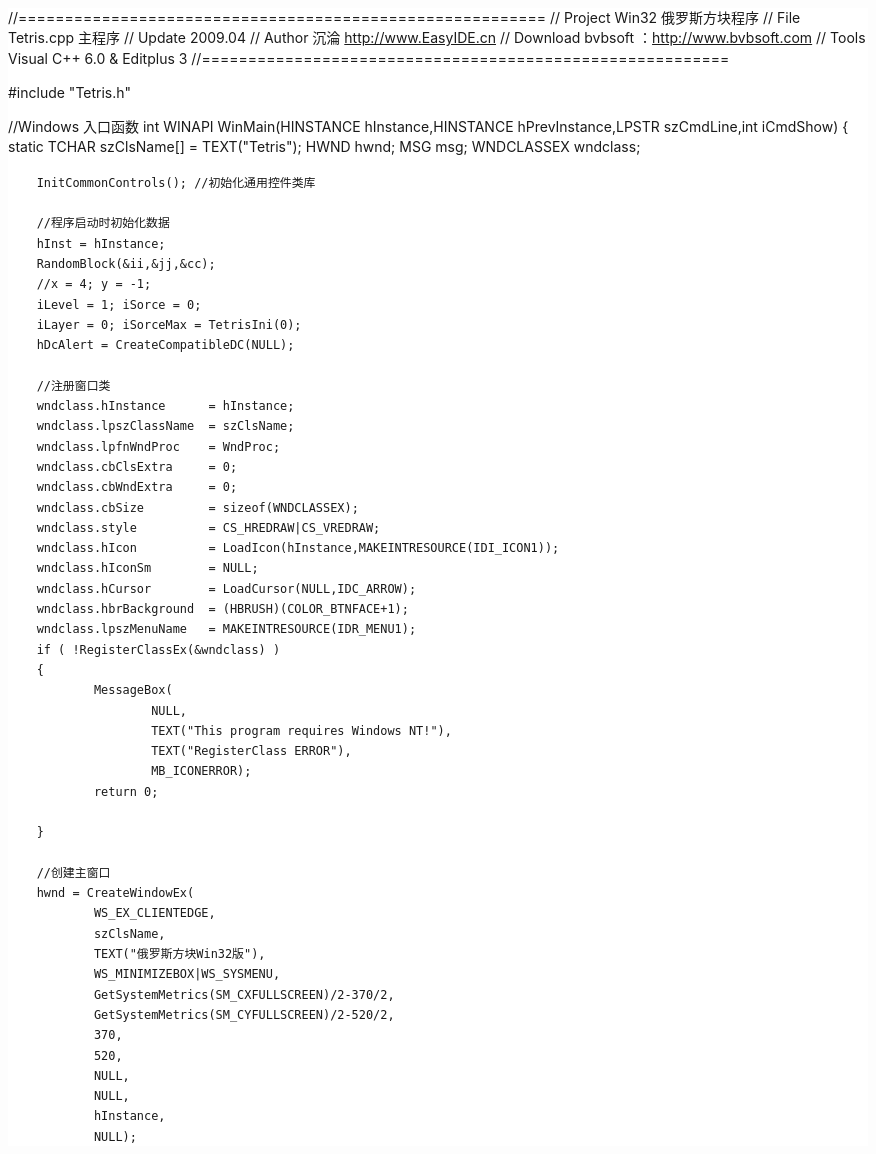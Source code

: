 //=========================================================
// Project      Win32 俄罗斯方块程序
// File         Tetris.cpp 主程序
// Update       2009.04
// Author       沉淪 http://www.EasyIDE.cn
// Download bvbsoft   ：http://www.bvbsoft.com
// Tools        Visual C++ 6.0 & Editplus 3
//=========================================================
 
#include "Tetris.h"
 
//Windows 入口函数
int WINAPI WinMain(HINSTANCE hInstance,HINSTANCE hPrevInstance,LPSTR szCmdLine,int iCmdShow)
{
        static TCHAR    szClsName[] = TEXT("Tetris");
        HWND            hwnd;
        MSG             msg;
        WNDCLASSEX      wndclass;
       
        InitCommonControls(); //初始化通用控件类库
 
        //程序启动时初始化数据
        hInst = hInstance;
        RandomBlock(&ii,&jj,&cc);
        //x = 4; y = -1;
        iLevel = 1; iSorce = 0;
        iLayer = 0; iSorceMax = TetrisIni(0);
        hDcAlert = CreateCompatibleDC(NULL);
 
        //注册窗口类
        wndclass.hInstance      = hInstance;
        wndclass.lpszClassName  = szClsName;
        wndclass.lpfnWndProc    = WndProc;
        wndclass.cbClsExtra     = 0;
        wndclass.cbWndExtra     = 0;
        wndclass.cbSize         = sizeof(WNDCLASSEX);
        wndclass.style          = CS_HREDRAW|CS_VREDRAW;
        wndclass.hIcon          = LoadIcon(hInstance,MAKEINTRESOURCE(IDI_ICON1));
        wndclass.hIconSm        = NULL;
        wndclass.hCursor        = LoadCursor(NULL,IDC_ARROW);
        wndclass.hbrBackground  = (HBRUSH)(COLOR_BTNFACE+1);
        wndclass.lpszMenuName   = MAKEINTRESOURCE(IDR_MENU1);
        if ( !RegisterClassEx(&wndclass) )
        {
                MessageBox(
                        NULL,
                        TEXT("This program requires Windows NT!"),
                        TEXT("RegisterClass ERROR"),
                        MB_ICONERROR);
                return 0;
 
        }
 
        //创建主窗口
        hwnd = CreateWindowEx(
                WS_EX_CLIENTEDGE,
                szClsName,
                TEXT("俄罗斯方块Win32版"),
                WS_MINIMIZEBOX|WS_SYSMENU,
                GetSystemMetrics(SM_CXFULLSCREEN)/2-370/2,
                GetSystemMetrics(SM_CYFULLSCREEN)/2-520/2,
                370,
                520,
                NULL,
                NULL,
                hInstance,
                NULL);